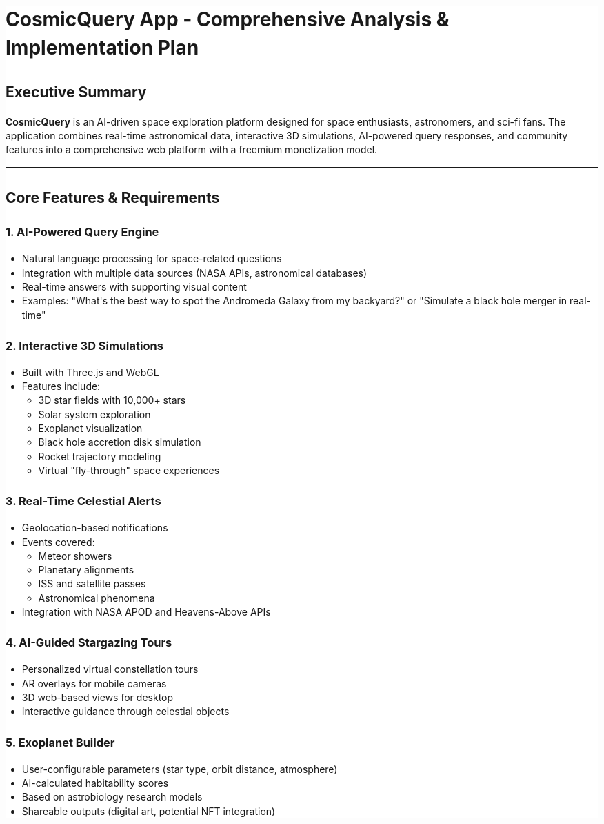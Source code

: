 # CosmicQuery App - Comprehensive Analysis & Implementation Plan

## Executive Summary

**CosmicQuery** is an AI-driven space exploration platform designed for space enthusiasts, astronomers, and sci-fi fans. The application combines real-time astronomical data, interactive 3D simulations, AI-powered query responses, and community features into a comprehensive web platform with a freemium monetization model.

---

## Core Features & Requirements

### 1. AI-Powered Query Engine
- Natural language processing for space-related questions
- Integration with multiple data sources (NASA APIs, astronomical databases)
- Real-time answers with supporting visual content
- Examples: "What's the best way to spot the Andromeda Galaxy from my backyard?" or "Simulate a black hole merger in real-time"

### 2. Interactive 3D Simulations
- Built with Three.js and WebGL
- Features include:
  - 3D star fields with 10,000+ stars
  - Solar system exploration
  - Exoplanet visualization
  - Black hole accretion disk simulation
  - Rocket trajectory modeling
  - Virtual "fly-through" space experiences

### 3. Real-Time Celestial Alerts
- Geolocation-based notifications
- Events covered:
  - Meteor showers
  - Planetary alignments
  - ISS and satellite passes
  - Astronomical phenomena
- Integration with NASA APOD and Heavens-Above APIs

### 4. AI-Guided Stargazing Tours
- Personalized virtual constellation tours
- AR overlays for mobile cameras
- 3D web-based views for desktop
- Interactive guidance through celestial objects

### 5. Exoplanet Builder
- User-configurable parameters (star type, orbit distance, atmosphere)
- AI-calculated habitability scores
- Based on astrobiology research models
- Shareable outputs (digital art, potential NFT integration)
